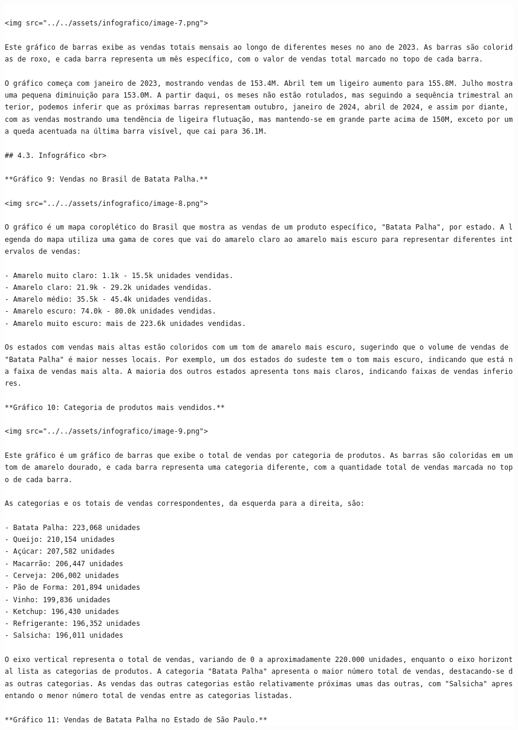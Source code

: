    ```CMD

<img src="../../assets/infografico/image-7.png"> 

Este gráfico de barras exibe as vendas totais mensais ao longo de diferentes meses no ano de 2023. As barras são coloridas de roxo, e cada barra representa um mês específico, com o valor de vendas total marcado no topo de cada barra.

O gráfico começa com janeiro de 2023, mostrando vendas de 153.4M. Abril tem um ligeiro aumento para 155.8M. Julho mostra uma pequena diminuição para 153.0M. A partir daqui, os meses não estão rotulados, mas seguindo a sequência trimestral anterior, podemos inferir que as próximas barras representam outubro, janeiro de 2024, abril de 2024, e assim por diante, com as vendas mostrando uma tendência de ligeira flutuação, mas mantendo-se em grande parte acima de 150M, exceto por uma queda acentuada na última barra visível, que cai para 36.1M.

## 4.3. Infográfico <br> 

**Gráfico 9: Vendas no Brasil de Batata Palha.**

<img src="../../assets/infografico/image-8.png"> 

O gráfico é um mapa coroplético do Brasil que mostra as vendas de um produto específico, "Batata Palha", por estado. A legenda do mapa utiliza uma gama de cores que vai do amarelo claro ao amarelo mais escuro para representar diferentes intervalos de vendas:

- Amarelo muito claro: 1.1k - 15.5k unidades vendidas.
- Amarelo claro: 21.9k - 29.2k unidades vendidas.
- Amarelo médio: 35.5k - 45.4k unidades vendidas.
- Amarelo escuro: 74.0k - 80.0k unidades vendidas.
- Amarelo muito escuro: mais de 223.6k unidades vendidas.

Os estados com vendas mais altas estão coloridos com um tom de amarelo mais escuro, sugerindo que o volume de vendas de "Batata Palha" é maior nesses locais. Por exemplo, um dos estados do sudeste tem o tom mais escuro, indicando que está na faixa de vendas mais alta. A maioria dos outros estados apresenta tons mais claros, indicando faixas de vendas inferiores.

**Gráfico 10: Categoria de produtos mais vendidos.**

<img src="../../assets/infografico/image-9.png"> 

Este gráfico é um gráfico de barras que exibe o total de vendas por categoria de produtos. As barras são coloridas em um tom de amarelo dourado, e cada barra representa uma categoria diferente, com a quantidade total de vendas marcada no topo de cada barra.

As categorias e os totais de vendas correspondentes, da esquerda para a direita, são:

- Batata Palha: 223,068 unidades
- Queijo: 210,154 unidades
- Açúcar: 207,582 unidades
- Macarrão: 206,447 unidades
- Cerveja: 206,002 unidades
- Pão de Forma: 201,894 unidades
- Vinho: 199,836 unidades
- Ketchup: 196,430 unidades
- Refrigerante: 196,352 unidades
- Salsicha: 196,011 unidades

O eixo vertical representa o total de vendas, variando de 0 a aproximadamente 220.000 unidades, enquanto o eixo horizontal lista as categorias de produtos. A categoria "Batata Palha" apresenta o maior número total de vendas, destacando-se das outras categorias. As vendas das outras categorias estão relativamente próximas umas das outras, com "Salsicha" apresentando o menor número total de vendas entre as categorias listadas.

**Gráfico 11: Vendas de Batata Palha no Estado de São Paulo.**
   ```